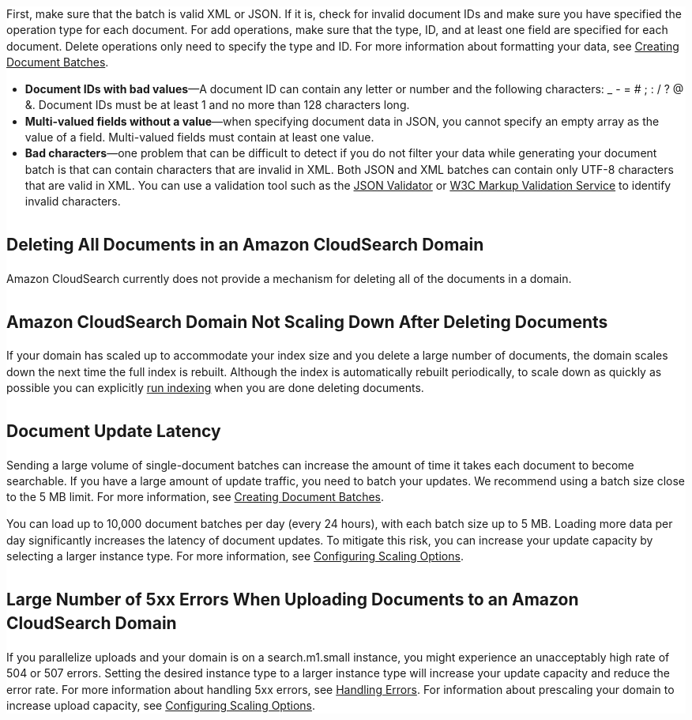    First, make sure that the batch is valid XML or JSON\. If it is, check for invalid document IDs and make sure you have specified the operation type for each document\. For add operations, make sure that the type, ID, and at least one field are specified for each document\. Delete operations only need to specify the type and ID\. For more information about formatting your data, see [Creating Document Batches](preparing-data.md#creating-document-batches)\. 
+ **Document IDs with bad values**—A document ID can contain any letter or number and the following characters: \_ \- = \# ; : / ? @ &\. Document IDs must be at least 1 and no more than 128 characters long\.
+ **Multi\-valued fields without a value**—when specifying document data in JSON, you cannot specify an empty array as the value of a field\. Multi\-valued fields must contain at least one value\. 
+ **Bad characters**—one problem that can be difficult to detect if you do not filter your data while generating your document batch is that can contain characters that are invalid in XML\. Both JSON and XML batches can contain only UTF\-8 characters that are valid in XML\. You can use a validation tool such as the [JSON Validator](http://jsonlint.com) or [W3C Markup Validation Service](http://validator.w3.org/) to identify invalid characters\.

## Deleting All Documents in an Amazon CloudSearch Domain<a name="ts.cleardomain"></a>

Amazon CloudSearch currently does not provide a mechanism for deleting all of the documents in a domain\. 

## Amazon CloudSearch Domain Not Scaling Down After Deleting Documents<a name="ts.notscalingdown"></a>

If your domain has scaled up to accommodate your index size and you delete a large number of documents, the domain scales down the next time the full index is rebuilt\. Although the index is automatically rebuilt periodically, to scale down as quickly as possible you can explicitly [run indexing](indexing.md) when you are done deleting documents\. 

## Document Update Latency<a name="ts.slowupdates"></a>

Sending a large volume of single\-document batches can increase the amount of time it takes each document to become searchable\. If you have a large amount of update traffic, you need to batch your updates\. We recommend using a batch size close to the 5 MB limit\. For more information, see [Creating Document Batches](preparing-data.md#creating-document-batches)\.

You can load up to 10,000 document batches per day \(every 24 hours\), with each batch size up to 5 MB\. Loading more data per day significantly increases the latency of document updates\. To mitigate this risk, you can increase your update capacity by selecting a larger instance type\. For more information, see [Configuring Scaling Options](configuring-scaling-options.md)\. 

## Large Number of 5xx Errors When Uploading Documents to an Amazon CloudSearch Domain<a name="troubleshooting-upload-timeouts"></a>

If you parallelize uploads and your domain is on a search\.m1\.small instance, you might experience an unacceptably high rate of 504 or 507 errors\. Setting the desired instance type to a larger instance type will increase your update capacity and reduce the error rate\. For more information about handling 5xx errors, see [Handling Errors](error-handling.md)\. For information about prescaling your domain to increase upload capacity, see [Configuring Scaling Options](configuring-scaling-options.md)\. 
